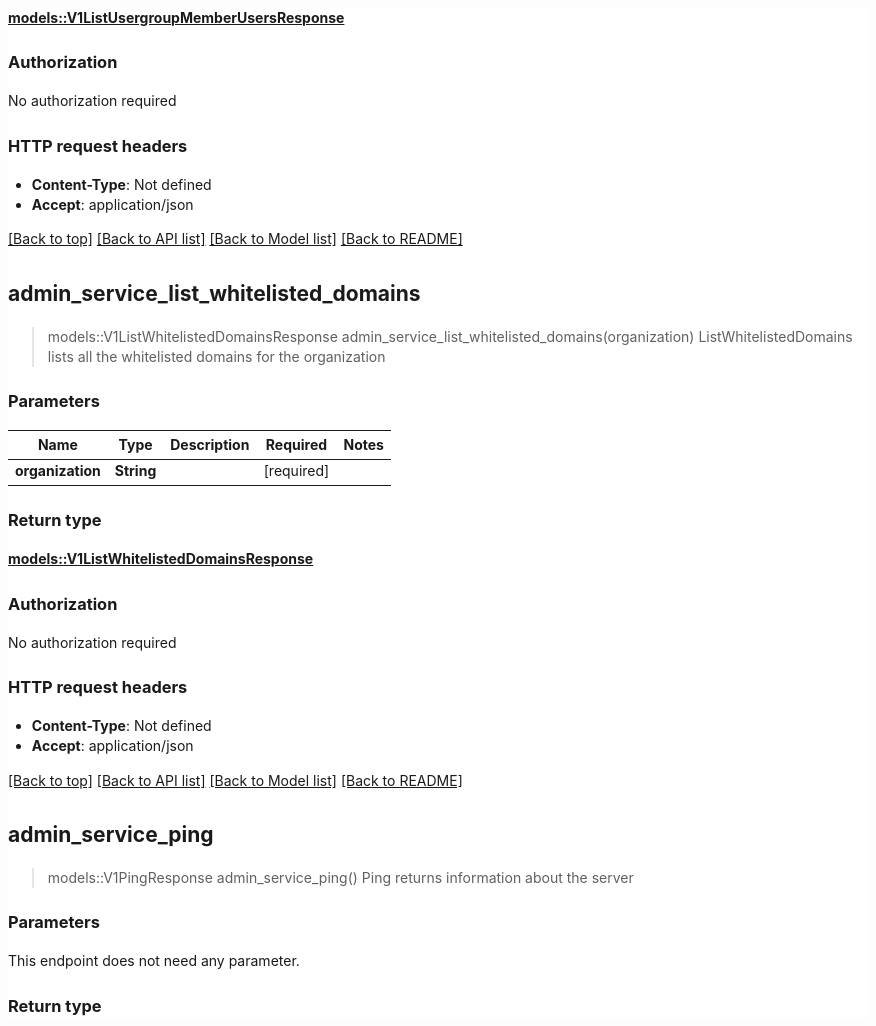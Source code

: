 [**models::V1ListUsergroupMemberUsersResponse**](v1ListUsergroupMemberUsersResponse.md)

### Authorization

No authorization required

### HTTP request headers

- **Content-Type**: Not defined
- **Accept**: application/json

[[Back to top]](#) [[Back to API list]](../README.md#documentation-for-api-endpoints) [[Back to Model list]](../README.md#documentation-for-models) [[Back to README]](../README.md)


## admin_service_list_whitelisted_domains

> models::V1ListWhitelistedDomainsResponse admin_service_list_whitelisted_domains(organization)
ListWhitelistedDomains lists all the whitelisted domains for the organization

### Parameters


Name | Type | Description  | Required | Notes
------------- | ------------- | ------------- | ------------- | -------------
**organization** | **String** |  | [required] |

### Return type

[**models::V1ListWhitelistedDomainsResponse**](v1ListWhitelistedDomainsResponse.md)

### Authorization

No authorization required

### HTTP request headers

- **Content-Type**: Not defined
- **Accept**: application/json

[[Back to top]](#) [[Back to API list]](../README.md#documentation-for-api-endpoints) [[Back to Model list]](../README.md#documentation-for-models) [[Back to README]](../README.md)


## admin_service_ping

> models::V1PingResponse admin_service_ping()
Ping returns information about the server

### Parameters

This endpoint does not need any parameter.

### Return type
